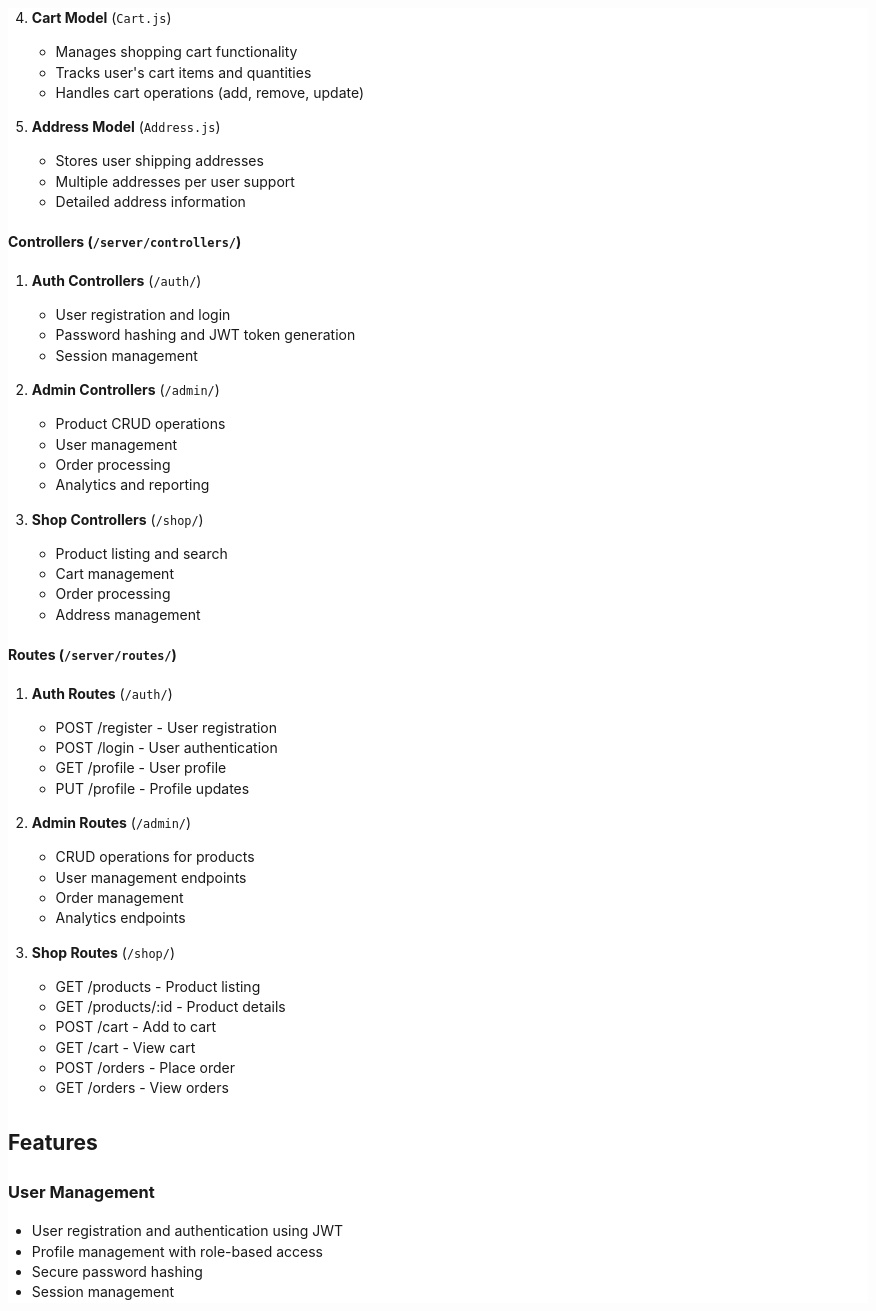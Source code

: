 4. **Cart Model** (`Cart.js`)
   - Manages shopping cart functionality
   - Tracks user's cart items and quantities
   - Handles cart operations (add, remove, update)

5. **Address Model** (`Address.js`)
   - Stores user shipping addresses
   - Multiple addresses per user support
   - Detailed address information

#### Controllers (`/server/controllers/`)

1. **Auth Controllers** (`/auth/`)
   - User registration and login
   - Password hashing and JWT token generation
   - Session management

2. **Admin Controllers** (`/admin/`)
   - Product CRUD operations
   - User management
   - Order processing
   - Analytics and reporting

3. **Shop Controllers** (`/shop/`)
   - Product listing and search
   - Cart management
   - Order processing
   - Address management

#### Routes (`/server/routes/`)

1. **Auth Routes** (`/auth/`)
   - POST /register - User registration
   - POST /login - User authentication
   - GET /profile - User profile
   - PUT /profile - Profile updates

2. **Admin Routes** (`/admin/`)
   - CRUD operations for products
   - User management endpoints
   - Order management
   - Analytics endpoints

3. **Shop Routes** (`/shop/`)
   - GET /products - Product listing
   - GET /products/:id - Product details
   - POST /cart - Add to cart
   - GET /cart - View cart
   - POST /orders - Place order
   - GET /orders - View orders

## Features

### User Management
- User registration and authentication using JWT
- Profile management with role-based access
- Secure password hashing
- Session management
